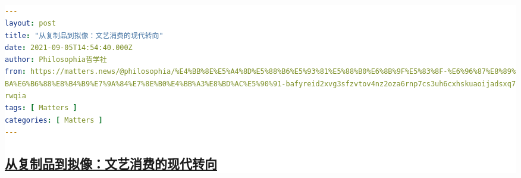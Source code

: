 ```yaml
---
layout: post
title: "从复制品到拟像：文艺消费的现代转向"
date: 2021-09-05T14:54:40.000Z
author: Philosophia哲学社
from: https://matters.news/@philosophia/%E4%BB%8E%E5%A4%8D%E5%88%B6%E5%93%81%E5%88%B0%E6%8B%9F%E5%83%8F-%E6%96%87%E8%89%BA%E6%B6%88%E8%B4%B9%E7%9A%84%E7%8E%B0%E4%BB%A3%E8%BD%AC%E5%90%91-bafyreid2xvg3sfzvtov4nz2oza6rnp7cs3uh6cxhskuaoijadsxq7rwqia
tags: [ Matters ]
categories: [ Matters ]
---
```


[从复制品到拟像：文艺消费的现代转向](https://matters.news/@philosophia/%E4%BB%8E%E5%A4%8D%E5%88%B6%E5%93%81%E5%88%B0%E6%8B%9F%E5%83%8F-%E6%96%87%E8%89%BA%E6%B6%88%E8%B4%B9%E7%9A%84%E7%8E%B0%E4%BB%A3%E8%BD%AC%E5%90%91-bafyreid2xvg3sfzvtov4nz2oza6rnp7cs3uh6cxhskuaoijadsxq7rwqia)
------

<div>